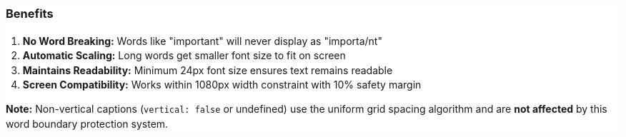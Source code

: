 ### Benefits

1. **No Word Breaking:** Words like "important" will never display as "importa/nt"
2. **Automatic Scaling:** Long words get smaller font size to fit on screen
3. **Maintains Readability:** Minimum 24px font size ensures text remains readable
4. **Screen Compatibility:** Works within 1080px width constraint with 10% safety margin

**Note:** Non-vertical captions (`vertical: false` or undefined) use the uniform grid spacing algorithm and are **not affected** by this word boundary protection system.